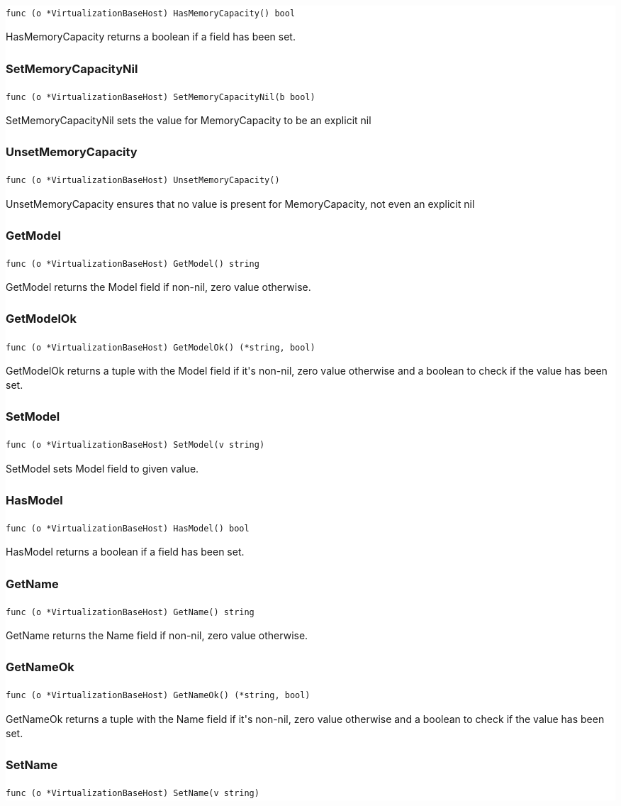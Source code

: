 `func (o *VirtualizationBaseHost) HasMemoryCapacity() bool`

HasMemoryCapacity returns a boolean if a field has been set.

### SetMemoryCapacityNil

`func (o *VirtualizationBaseHost) SetMemoryCapacityNil(b bool)`

 SetMemoryCapacityNil sets the value for MemoryCapacity to be an explicit nil

### UnsetMemoryCapacity
`func (o *VirtualizationBaseHost) UnsetMemoryCapacity()`

UnsetMemoryCapacity ensures that no value is present for MemoryCapacity, not even an explicit nil
### GetModel

`func (o *VirtualizationBaseHost) GetModel() string`

GetModel returns the Model field if non-nil, zero value otherwise.

### GetModelOk

`func (o *VirtualizationBaseHost) GetModelOk() (*string, bool)`

GetModelOk returns a tuple with the Model field if it's non-nil, zero value otherwise
and a boolean to check if the value has been set.

### SetModel

`func (o *VirtualizationBaseHost) SetModel(v string)`

SetModel sets Model field to given value.

### HasModel

`func (o *VirtualizationBaseHost) HasModel() bool`

HasModel returns a boolean if a field has been set.

### GetName

`func (o *VirtualizationBaseHost) GetName() string`

GetName returns the Name field if non-nil, zero value otherwise.

### GetNameOk

`func (o *VirtualizationBaseHost) GetNameOk() (*string, bool)`

GetNameOk returns a tuple with the Name field if it's non-nil, zero value otherwise
and a boolean to check if the value has been set.

### SetName

`func (o *VirtualizationBaseHost) SetName(v string)`
